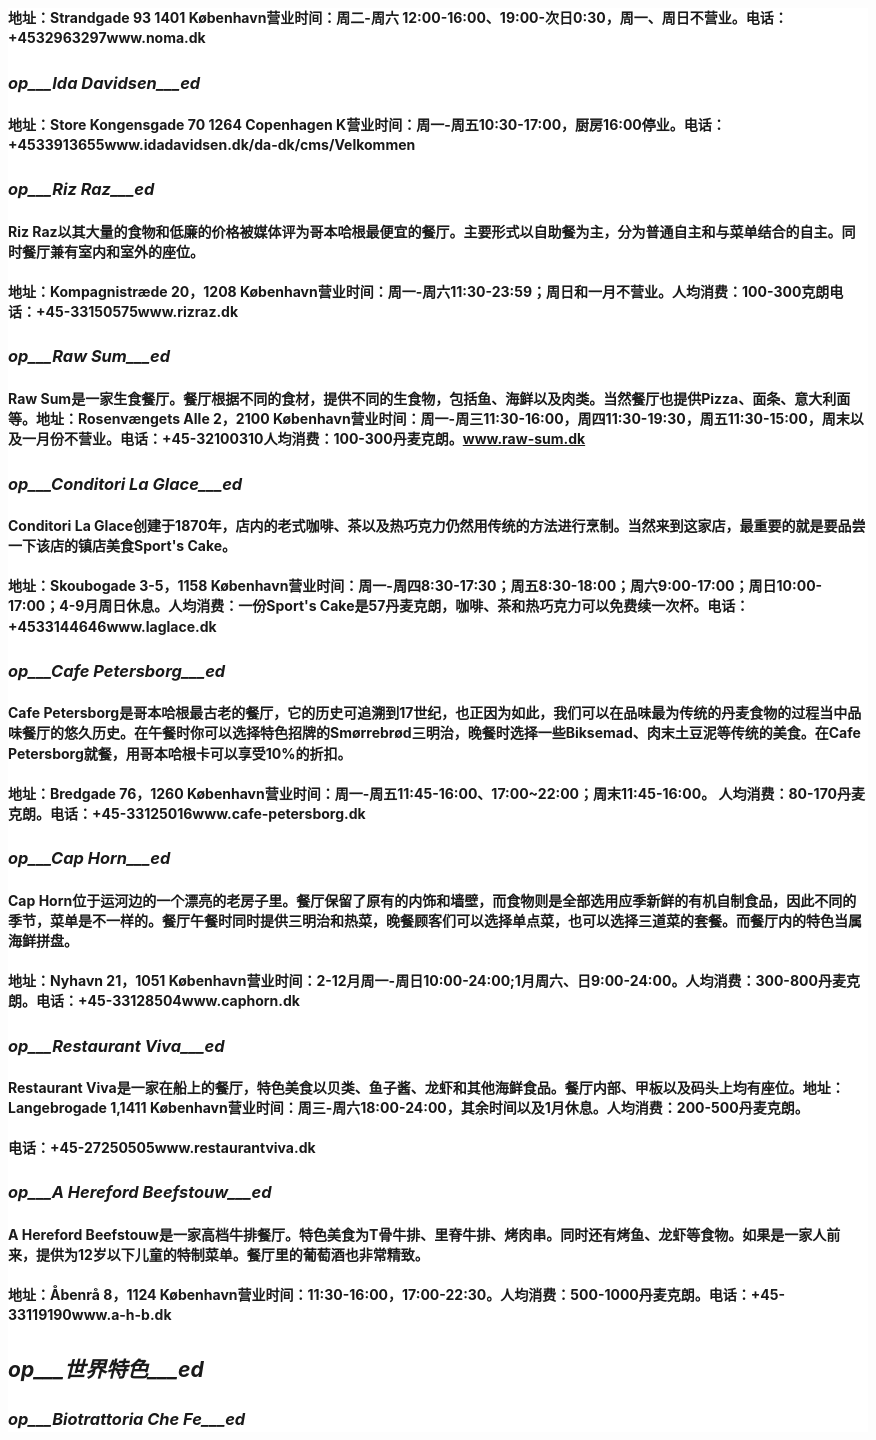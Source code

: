 #### 地址：Strandgade 93 1401 København营业时间：周二-周六 12:00-16:00、19:00-次日0:30，周一、周日不营业。电话：+4532963297www.noma.dk
### ___op___Ida Davidsen___ed___
#### 地址：Store Kongensgade 70 1264 Copenhagen K营业时间：周一-周五10:30-17:00，厨房16:00停业。电话：+4533913655www.idadavidsen.dk/da-dk/cms/Velkommen
### ___op___Riz Raz___ed___
#### Riz Raz以其大量的食物和低廉的价格被媒体评为哥本哈根最便宜的餐厅。主要形式以自助餐为主，分为普通自主和与菜单结合的自主。同时餐厅兼有室内和室外的座位。
#### 地址：Kompagnistræde 20，1208 København营业时间：周一-周六11:30-23:59；周日和一月不营业。人均消费：100-300克朗电话：+45-33150575www.rizraz.dk
### ___op___Raw Sum___ed___
#### Raw Sum是一家生食餐厅。餐厅根据不同的食材，提供不同的生食物，包括鱼、海鲜以及肉类。当然餐厅也提供Pizza、面条、意大利面等。地址：Rosenvængets Alle 2，2100 København营业时间：周一-周三11:30-16:00，周四11:30-19:30，周五11:30-15:00，周末以及一月份不营业。电话：+45-32100310人均消费：100-300丹麦克朗。www.raw-sum.dk
### ___op___Conditori La Glace___ed___
#### Conditori La Glace创建于1870年，店内的老式咖啡、茶以及热巧克力仍然用传统的方法进行烹制。当然来到这家店，最重要的就是要品尝一下该店的镇店美食Sport&apos;s Cake。
#### 地址：Skoubogade 3-5，1158 København营业时间：周一-周四8:30-17:30；周五8:30-18:00；周六9:00-17:00；周日10:00-17:00；4-9月周日休息。人均消费：一份Sport&apos;s Cake是57丹麦克朗，咖啡、茶和热巧克力可以免费续一次杯。电话：+4533144646www.laglace.dk
### ___op___Cafe Petersborg___ed___
#### Cafe Petersborg是哥本哈根最古老的餐厅，它的历史可追溯到17世纪，也正因为如此，我们可以在品味最为传统的丹麦食物的过程当中品味餐厅的悠久历史。在午餐时你可以选择特色招牌的Smørrebrød三明治，晚餐时选择一些Biksemad、肉末土豆泥等传统的美食。在Cafe Petersborg就餐，用哥本哈根卡可以享受10%的折扣。
#### 地址：Bredgade 76，1260 København营业时间：周一-周五11:45-16:00、17:00~22:00；周末11:45-16:00。 人均消费：80-170丹麦克朗。电话：+45-33125016www.cafe-petersborg.dk
### ___op___Cap Horn___ed___
#### Cap Horn位于运河边的一个漂亮的老房子里。餐厅保留了原有的内饰和墙壁，而食物则是全部选用应季新鲜的有机自制食品，因此不同的季节，菜单是不一样的。餐厅午餐时同时提供三明治和热菜，晚餐顾客们可以选择单点菜，也可以选择三道菜的套餐。而餐厅内的特色当属海鲜拼盘。
#### 地址：Nyhavn 21，1051 København营业时间：2-12月周一-周日10:00-24:00;1月周六、日9:00-24:00。人均消费：300-800丹麦克朗。电话：+45-33128504www.caphorn.dk
### ___op___Restaurant Viva___ed___
#### Restaurant Viva是一家在船上的餐厅，特色美食以贝类、鱼子酱、龙虾和其他海鲜食品。餐厅内部、甲板以及码头上均有座位。地址：Langebrogade 1,1411 København营业时间：周三-周六18:00-24:00，其余时间以及1月休息。人均消费：200-500丹麦克朗。
#### 电话：+45-27250505www.restaurantviva.dk
### ___op___A Hereford Beefstouw___ed___
#### A Hereford Beefstouw是一家高档牛排餐厅。特色美食为T骨牛排、里脊牛排、烤肉串。同时还有烤鱼、龙虾等食物。如果是一家人前来，提供为12岁以下儿童的特制菜单。餐厅里的葡萄酒也非常精致。
#### 地址：Åbenrå 8，1124 København营业时间：11:30-16:00，17:00-22:30。人均消费：500-1000丹麦克朗。电话：+45-33119190www.a-h-b.dk
## ___op___世界特色___ed___
### ___op___Biotrattoria Che Fe___ed___